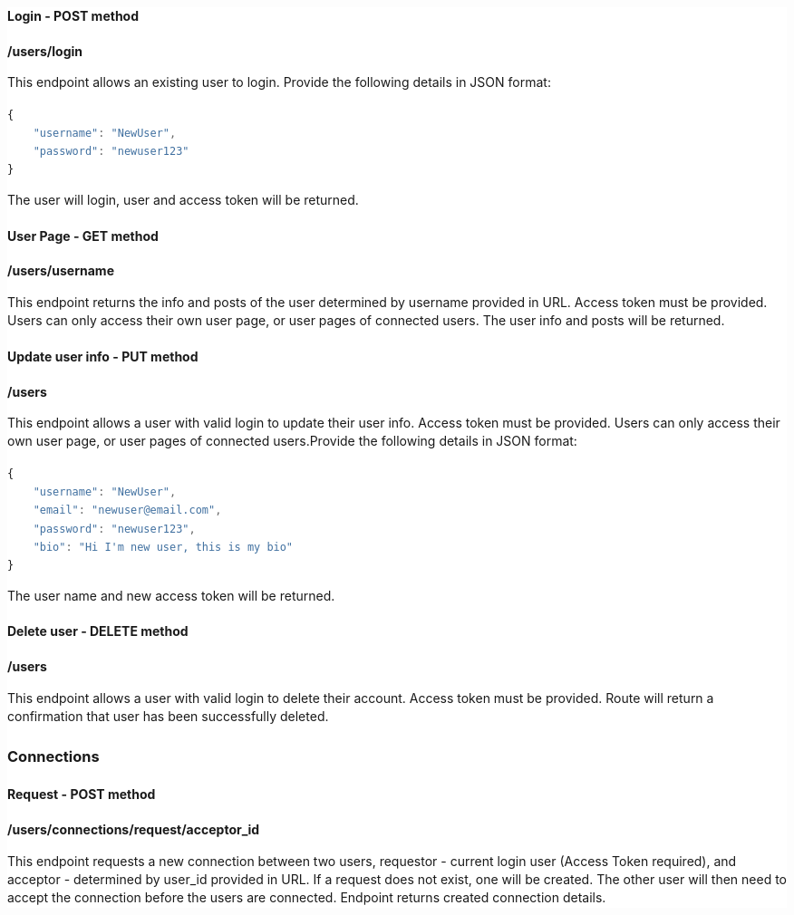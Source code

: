 #### Login - POST method
<b>/users/login</b>

This endpoint allows an existing user to login. Provide the following details in JSON format:

```js
{
    "username": "NewUser",
    "password": "newuser123"
}
```

The user will login, user and access token will be returned.

#### User Page - GET method
<b>/users/username</b>

This endpoint returns the info and posts of the user determined by username provided in URL. Access token must be provided. Users can only access their own user page, or user pages of connected users.
The user info and posts will be returned.

#### Update user info - PUT method
<b>/users</b>

This endpoint allows a user with valid login to update their user info. Access token must be provided. Users can only access their own user page, or user pages of connected users.Provide the following details in JSON format:

```js
{
    "username": "NewUser",
    "email": "newuser@email.com",
    "password": "newuser123",
    "bio": "Hi I'm new user, this is my bio"
}
```

The user name and new access token will be returned.

#### Delete user - DELETE method
<b>/users</b>

This endpoint allows a user with valid login to delete their account. Access token must be provided.
Route will return a confirmation that user has been successfully deleted.

### Connections
#### Request - POST method
<b>/users/connections/request/acceptor_id</b>

This endpoint requests a new connection between two users, requestor - current login user (Access Token required), and acceptor - determined by user_id provided in URL. If a request does not exist, one will be created. The other user will then need to accept the connection before the users are connected.
Endpoint returns created connection details.
